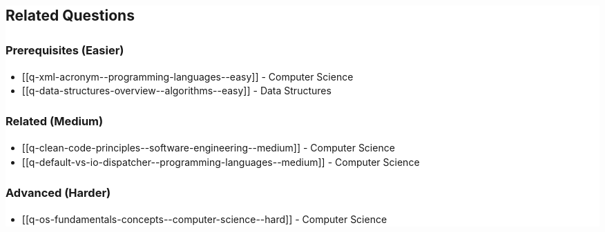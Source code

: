 
## Related Questions

### Prerequisites (Easier)
- [[q-xml-acronym--programming-languages--easy]] - Computer Science
- [[q-data-structures-overview--algorithms--easy]] - Data Structures

### Related (Medium)
- [[q-clean-code-principles--software-engineering--medium]] - Computer Science
- [[q-default-vs-io-dispatcher--programming-languages--medium]] - Computer Science

### Advanced (Harder)
- [[q-os-fundamentals-concepts--computer-science--hard]] - Computer Science
